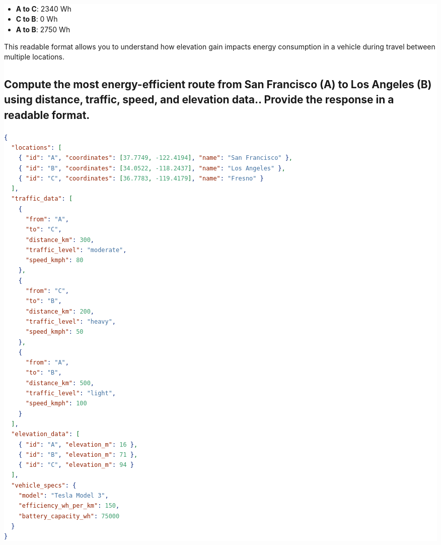 - **A to C**: 2340 Wh
- **C to B**: 0 Wh
- **A to B**: 2750 Wh

This readable format allows you to understand how elevation gain impacts energy consumption in a vehicle during travel between multiple locations.

## Compute the most energy-efficient route from San Francisco (A) to Los Angeles (B) using distance, traffic, speed, and elevation data.. Provide the response in a readable format.

```json
{
  "locations": [
    { "id": "A", "coordinates": [37.7749, -122.4194], "name": "San Francisco" },
    { "id": "B", "coordinates": [34.0522, -118.2437], "name": "Los Angeles" },
    { "id": "C", "coordinates": [36.7783, -119.4179], "name": "Fresno" }
  ],
  "traffic_data": [
    {
      "from": "A",
      "to": "C",
      "distance_km": 300,
      "traffic_level": "moderate",
      "speed_kmph": 80
    },
    {
      "from": "C",
      "to": "B",
      "distance_km": 200,
      "traffic_level": "heavy",
      "speed_kmph": 50
    },
    {
      "from": "A",
      "to": "B",
      "distance_km": 500,
      "traffic_level": "light",
      "speed_kmph": 100
    }
  ],
  "elevation_data": [
    { "id": "A", "elevation_m": 16 },
    { "id": "B", "elevation_m": 71 },
    { "id": "C", "elevation_m": 94 }
  ],
  "vehicle_specs": {
    "model": "Tesla Model 3",
    "efficiency_wh_per_km": 150,
    "battery_capacity_wh": 75000
  }
}
```
